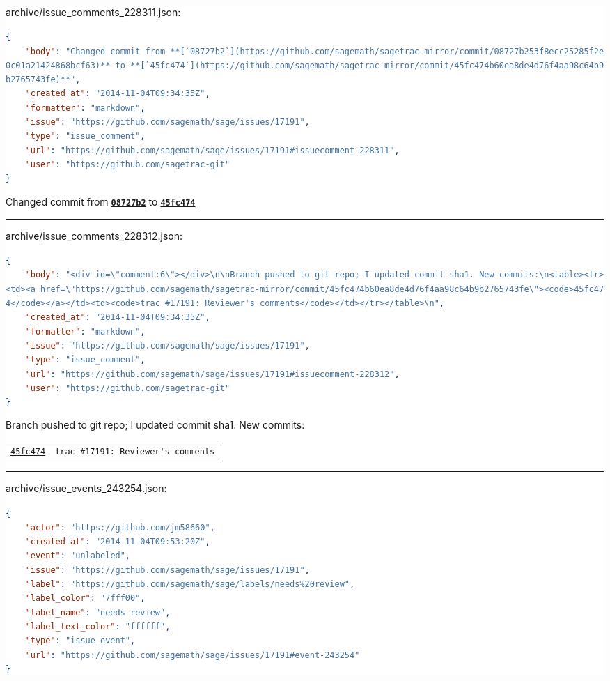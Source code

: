 archive/issue_comments_228311.json:
```json
{
    "body": "Changed commit from **[`08727b2`](https://github.com/sagemath/sagetrac-mirror/commit/08727b253f8ecc25285f2e0c01a21424868bcf63)** to **[`45fc474`](https://github.com/sagemath/sagetrac-mirror/commit/45fc474b60ea8de4d76f4aa98c64b9b2765743fe)**",
    "created_at": "2014-11-04T09:34:35Z",
    "formatter": "markdown",
    "issue": "https://github.com/sagemath/sage/issues/17191",
    "type": "issue_comment",
    "url": "https://github.com/sagemath/sage/issues/17191#issuecomment-228311",
    "user": "https://github.com/sagetrac-git"
}
```

Changed commit from **[`08727b2`](https://github.com/sagemath/sagetrac-mirror/commit/08727b253f8ecc25285f2e0c01a21424868bcf63)** to **[`45fc474`](https://github.com/sagemath/sagetrac-mirror/commit/45fc474b60ea8de4d76f4aa98c64b9b2765743fe)**



---

archive/issue_comments_228312.json:
```json
{
    "body": "<div id=\"comment:6\"></div>\n\nBranch pushed to git repo; I updated commit sha1. New commits:\n<table><tr><td><a href=\"https://github.com/sagemath/sagetrac-mirror/commit/45fc474b60ea8de4d76f4aa98c64b9b2765743fe\"><code>45fc474</code></a></td><td><code>trac #17191: Reviewer's comments</code></td></tr></table>\n",
    "created_at": "2014-11-04T09:34:35Z",
    "formatter": "markdown",
    "issue": "https://github.com/sagemath/sage/issues/17191",
    "type": "issue_comment",
    "url": "https://github.com/sagemath/sage/issues/17191#issuecomment-228312",
    "user": "https://github.com/sagetrac-git"
}
```

<div id="comment:6"></div>

Branch pushed to git repo; I updated commit sha1. New commits:
<table><tr><td><a href="https://github.com/sagemath/sagetrac-mirror/commit/45fc474b60ea8de4d76f4aa98c64b9b2765743fe"><code>45fc474</code></a></td><td><code>trac #17191: Reviewer's comments</code></td></tr></table>




---

archive/issue_events_243254.json:
```json
{
    "actor": "https://github.com/jm58660",
    "created_at": "2014-11-04T09:53:20Z",
    "event": "unlabeled",
    "issue": "https://github.com/sagemath/sage/issues/17191",
    "label": "https://github.com/sagemath/sage/labels/needs%20review",
    "label_color": "7fff00",
    "label_name": "needs review",
    "label_text_color": "ffffff",
    "type": "issue_event",
    "url": "https://github.com/sagemath/sage/issues/17191#event-243254"
}
```
